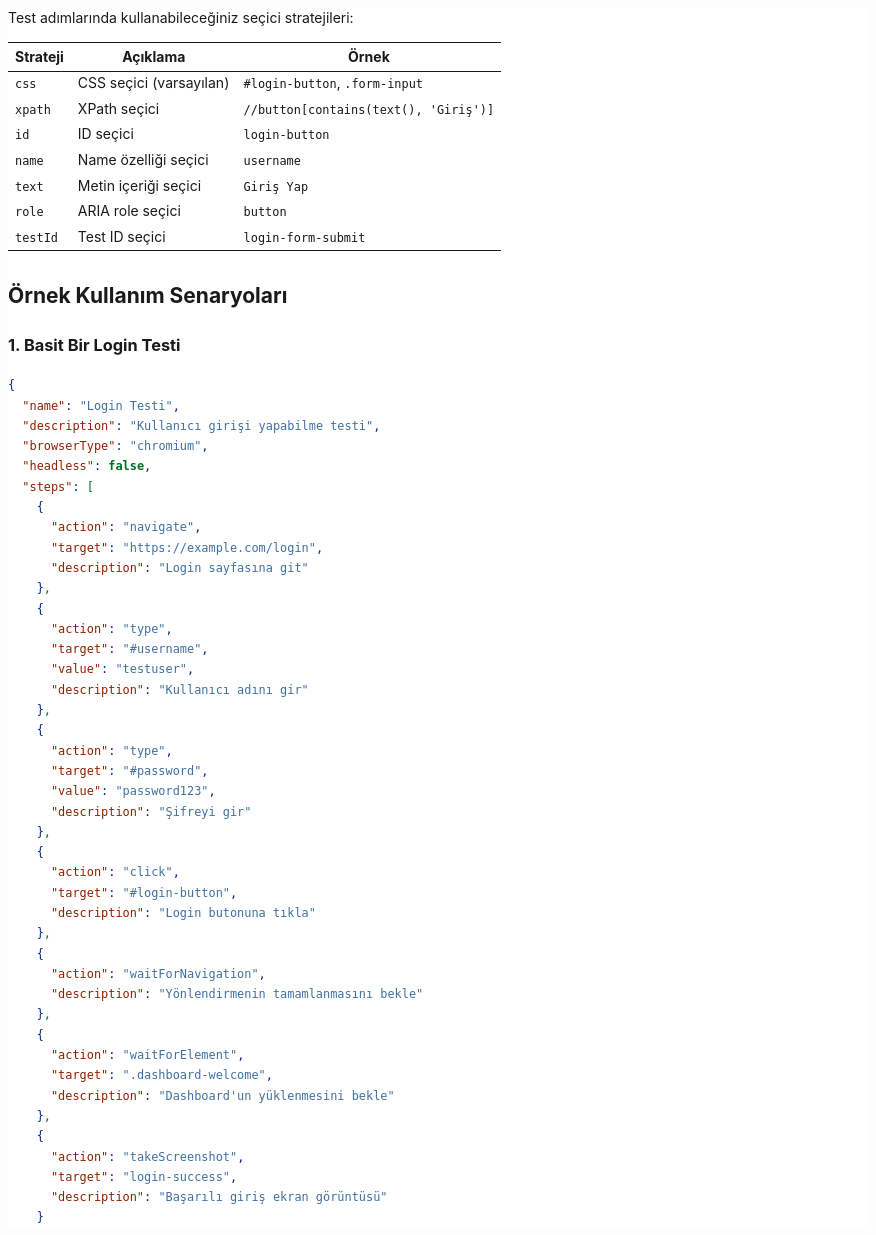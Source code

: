 Test adımlarında kullanabileceğiniz seçici stratejileri:

| Strateji | Açıklama | Örnek |
|----------|----------|-------|
| `css` | CSS seçici (varsayılan) | `#login-button`, `.form-input` |
| `xpath` | XPath seçici | `//button[contains(text(), 'Giriş')]` |
| `id` | ID seçici | `login-button` |
| `name` | Name özelliği seçici | `username` |
| `text` | Metin içeriği seçici | `Giriş Yap` |
| `role` | ARIA role seçici | `button` |
| `testId` | Test ID seçici | `login-form-submit` |

## Örnek Kullanım Senaryoları

### 1. Basit Bir Login Testi

```json
{
  "name": "Login Testi",
  "description": "Kullanıcı girişi yapabilme testi",
  "browserType": "chromium",
  "headless": false,
  "steps": [
    {
      "action": "navigate",
      "target": "https://example.com/login",
      "description": "Login sayfasına git"
    },
    {
      "action": "type",
      "target": "#username",
      "value": "testuser",
      "description": "Kullanıcı adını gir"
    },
    {
      "action": "type",
      "target": "#password",
      "value": "password123",
      "description": "Şifreyi gir"
    },
    {
      "action": "click",
      "target": "#login-button",
      "description": "Login butonuna tıkla"
    },
    {
      "action": "waitForNavigation",
      "description": "Yönlendirmenin tamamlanmasını bekle"
    },
    {
      "action": "waitForElement",
      "target": ".dashboard-welcome",
      "description": "Dashboard'un yüklenmesini bekle"
    },
    {
      "action": "takeScreenshot",
      "target": "login-success",
      "description": "Başarılı giriş ekran görüntüsü"
    }
```